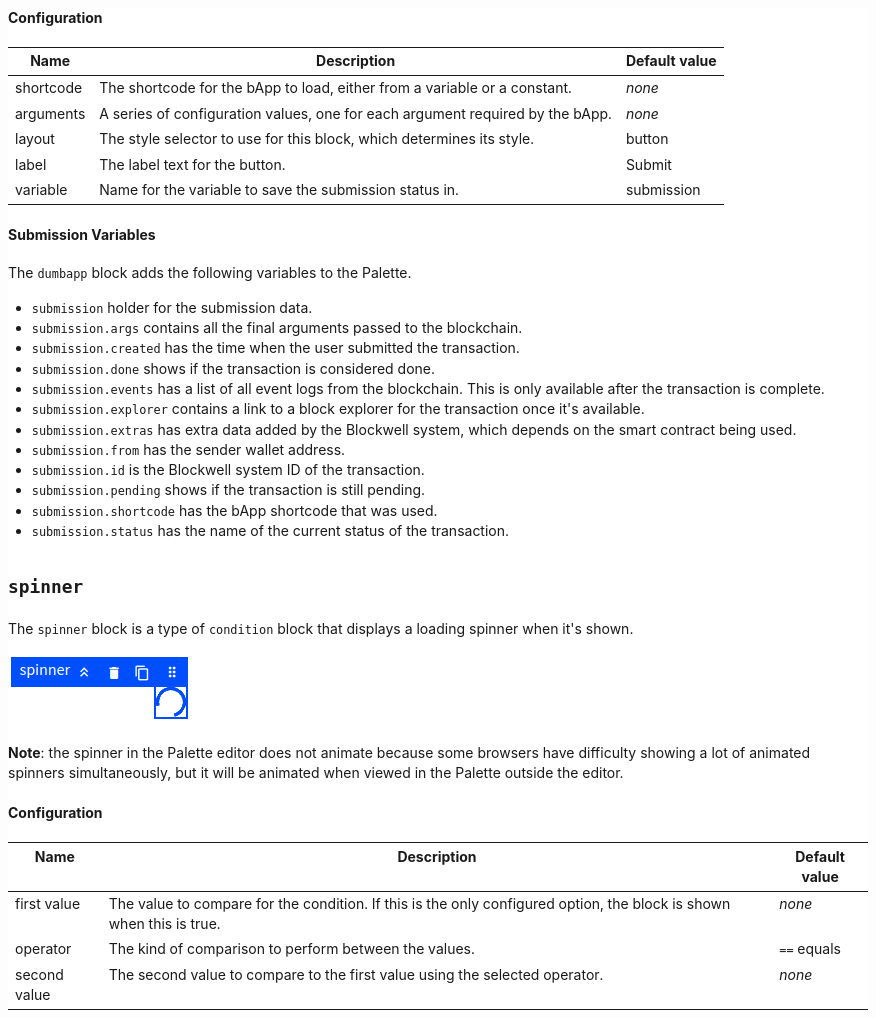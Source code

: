 #### Configuration

| Name      | Description                                                                   | Default value |
|-----------|-------------------------------------------------------------------------------|---------------|
| shortcode | The shortcode for the bApp to load, either from a variable or a constant.     | *none*        |
| arguments | A series of configuration values, one for each argument required by the bApp. | *none*        |
| layout    | The style selector to use for this block, which determines its style.         | button        |
| label     | The label text for the button.                                                | Submit        |
| variable  | Name for the variable to save the submission status in.                       | submission    |

#### Submission Variables

The `dumbapp` block adds the following variables to the Palette.

- `submission` holder for the submission data.
- `submission.args` contains all the final arguments passed to the blockchain.
- `submission.created` has the time when the user submitted the transaction.
- `submission.done` shows if the transaction is considered done.
- `submission.events` has a list of all event logs from the blockchain. This is only available after the transaction is
  complete.
- `submission.explorer` contains a link to a block explorer for the transaction once it's available.
- `submission.extras` has extra data added by the Blockwell system, which depends on the smart contract being used.
- `submission.from` has the sender wallet address.
- `submission.id` is the Blockwell system ID of the transaction.
- `submission.pending` shows if the transaction is still pending.
- `submission.shortcode` has the bApp shortcode that was used.
- `submission.status` has the name of the current status of the transaction.

## `spinner`

The `spinner` block is a type of `condition` block that displays a loading spinner when it's shown.

<img alt="spinner Block" src="./img/blocks-spinner.png"  class="centered">

**Note**: the spinner in the Palette editor does not animate because some browsers have difficulty showing a lot of
animated spinners simultaneously, but it will be animated when viewed in the Palette outside the editor.

#### Configuration

| Name         | Description                                                                                                          | Default value |
|--------------|----------------------------------------------------------------------------------------------------------------------|---------------|
| first value  | The value to compare for the condition. If this is the only configured option, the block is shown when this is true. | *none*        |
| operator     | The kind of comparison to perform between the values.                                                                | `==` equals   |
| second value | The second value to compare to the first value using the selected operator.                                          | *none*        |
